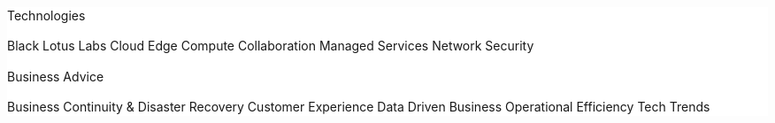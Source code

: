 































 



































Technologies

Black Lotus Labs
Cloud
Edge Compute
Collaboration
Managed Services
Network
Security


Business Advice

Business Continuity & Disaster Recovery
Customer Experience
Data Driven Business
Operational Efficiency
Tech Trends
